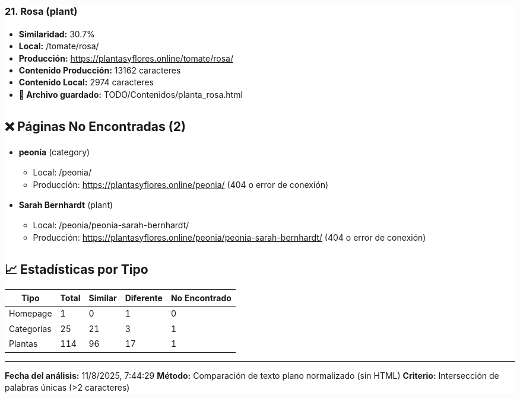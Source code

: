### 21. Rosa (plant)
- **Similaridad:** 30.7%
- **Local:** /tomate/rosa/
- **Producción:** https://plantasyflores.online/tomate/rosa/
- **Contenido Producción:** 13162 caracteres
- **Contenido Local:** 2974 caracteres
- **📁 Archivo guardado:** TODO/Contenidos/planta_rosa.html

## ❌ Páginas No Encontradas (2)

- **peonía** (category)
  - Local: /peonia/
  - Producción: https://plantasyflores.online/peonia/ (404 o error de conexión)

- **Sarah Bernhardt** (plant)
  - Local: /peonia/peonia-sarah-bernhardt/
  - Producción: https://plantasyflores.online/peonia/peonia-sarah-bernhardt/ (404 o error de conexión)

## 📈 Estadísticas por Tipo

| Tipo | Total | Similar | Diferente | No Encontrado |
|------|-------|---------|-----------|---------------|
| Homepage | 1 | 0 | 1 | 0 |
| Categorías | 25 | 21 | 3 | 1 |
| Plantas | 114 | 96 | 17 | 1 |

---

**Fecha del análisis:** 11/8/2025, 7:44:29
**Método:** Comparación de texto plano normalizado (sin HTML)
**Criterio:** Intersección de palabras únicas (>2 caracteres)
